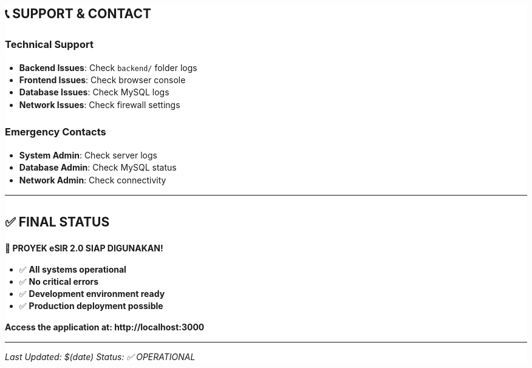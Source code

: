 
## 📞 **SUPPORT & CONTACT**

### **Technical Support**
- **Backend Issues**: Check `backend/` folder logs
- **Frontend Issues**: Check browser console
- **Database Issues**: Check MySQL logs
- **Network Issues**: Check firewall settings

### **Emergency Contacts**
- **System Admin**: Check server logs
- **Database Admin**: Check MySQL status
- **Network Admin**: Check connectivity

---

## ✅ **FINAL STATUS**

**🎉 PROYEK eSIR 2.0 SIAP DIGUNAKAN!**

- ✅ **All systems operational**
- ✅ **No critical errors**
- ✅ **Development environment ready**
- ✅ **Production deployment possible**

**Access the application at: http://localhost:3000**

---

*Last Updated: $(date)*
*Status: ✅ OPERATIONAL*
